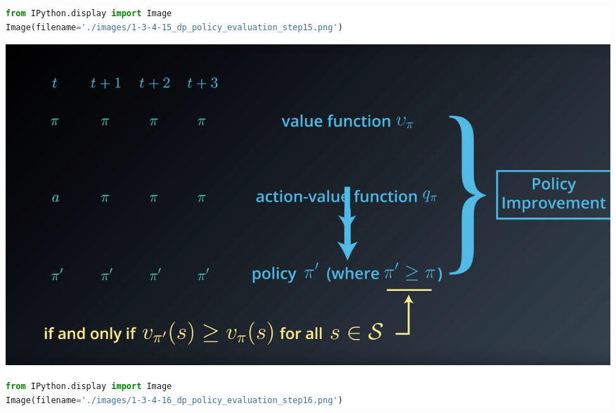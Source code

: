 


```python
from IPython.display import Image
Image(filename='./images/1-3-4-15_dp_policy_evaluation_step15.png')
```




![png](output_46_0.png)




```python
from IPython.display import Image
Image(filename='./images/1-3-4-16_dp_policy_evaluation_step16.png')
```



